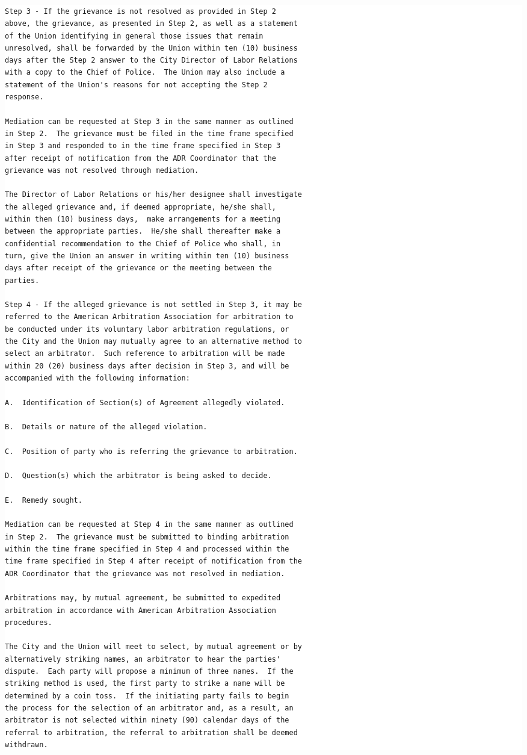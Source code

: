     Step 3 - If the grievance is not resolved as provided in Step 2  
    above, the grievance, as presented in Step 2, as well as a statement  
    of the Union identifying in general those issues that remain  
    unresolved, shall be forwarded by the Union within ten (10) business  
    days after the Step 2 answer to the City Director of Labor Relations  
    with a copy to the Chief of Police.  The Union may also include a  
    statement of the Union's reasons for not accepting the Step 2  
    response.  
  
    Mediation can be requested at Step 3 in the same manner as outlined  
    in Step 2.  The grievance must be filed in the time frame specified  
    in Step 3 and responded to in the time frame specified in Step 3  
    after receipt of notification from the ADR Coordinator that the  
    grievance was not resolved through mediation.  
  
    The Director of Labor Relations or his/her designee shall investigate  
    the alleged grievance and, if deemed appropriate, he/she shall,  
    within then (10) business days,  make arrangements for a meeting  
    between the appropriate parties.  He/she shall thereafter make a  
    confidential recommendation to the Chief of Police who shall, in  
    turn, give the Union an answer in writing within ten (10) business  
    days after receipt of the grievance or the meeting between the  
    parties.  
  
    Step 4 - If the alleged grievance is not settled in Step 3, it may be  
    referred to the American Arbitration Association for arbitration to  
    be conducted under its voluntary labor arbitration regulations, or  
    the City and the Union may mutually agree to an alternative method to  
    select an arbitrator.  Such reference to arbitration will be made  
    within 20 (20) business days after decision in Step 3, and will be  
    accompanied with the following information:  
  
    A.  Identification of Section(s) of Agreement allegedly violated.  
  
    B.  Details or nature of the alleged violation.  
  
    C.  Position of party who is referring the grievance to arbitration.  
  
    D.  Question(s) which the arbitrator is being asked to decide.  
  
    E.  Remedy sought.  
  
    Mediation can be requested at Step 4 in the same manner as outlined  
    in Step 2.  The grievance must be submitted to binding arbitration  
    within the time frame specified in Step 4 and processed within the  
    time frame specified in Step 4 after receipt of notification from the  
    ADR Coordinator that the grievance was not resolved in mediation.  
  
    Arbitrations may, by mutual agreement, be submitted to expedited  
    arbitration in accordance with American Arbitration Association  
    procedures.  
  
    The City and the Union will meet to select, by mutual agreement or by  
    alternatively striking names, an arbitrator to hear the parties'  
    dispute.  Each party will propose a minimum of three names.  If the  
    striking method is used, the first party to strike a name will be  
    determined by a coin toss.  If the initiating party fails to begin  
    the process for the selection of an arbitrator and, as a result, an  
    arbitrator is not selected within ninety (90) calendar days of the  
    referral to arbitration, the referral to arbitration shall be deemed  
    withdrawn.  
  